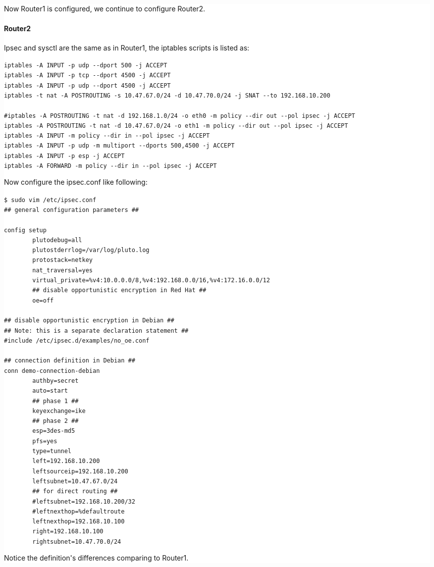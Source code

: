 Now Router1 is configured, we continue to configure Router2.    

#### Router2
Ipsec and sysctl are the same as in Router1, the iptables scripts is listed as:    

```
iptables -A INPUT -p udp --dport 500 -j ACCEPT
iptables -A INPUT -p tcp --dport 4500 -j ACCEPT
iptables -A INPUT -p udp --dport 4500 -j ACCEPT
iptables -t nat -A POSTROUTING -s 10.47.67.0/24 -d 10.47.70.0/24 -j SNAT --to 192.168.10.200

#iptables -A POSTROUTING -t nat -d 192.168.1.0/24 -o eth0 -m policy --dir out --pol ipsec -j ACCEPT
iptables -A POSTROUTING -t nat -d 10.47.67.0/24 -o eth1 -m policy --dir out --pol ipsec -j ACCEPT
iptables -A INPUT -m policy --dir in --pol ipsec -j ACCEPT
iptables -A INPUT -p udp -m multiport --dports 500,4500 -j ACCEPT
iptables -A INPUT -p esp -j ACCEPT
iptables -A FORWARD -m policy --dir in --pol ipsec -j ACCEPT
```
Now configure the ipsec.conf like following:    

```
$ sudo vim /etc/ipsec.conf
## general configuration parameters ##
 
config setup
        plutodebug=all
        plutostderrlog=/var/log/pluto.log
        protostack=netkey
        nat_traversal=yes
        virtual_private=%v4:10.0.0.0/8,%v4:192.168.0.0/16,%v4:172.16.0.0/12
        ## disable opportunistic encryption in Red Hat ##
        oe=off
 
## disable opportunistic encryption in Debian ##
## Note: this is a separate declaration statement ##
#include /etc/ipsec.d/examples/no_oe.conf 
 
## connection definition in Debian ##
conn demo-connection-debian
        authby=secret
        auto=start
        ## phase 1 ##
        keyexchange=ike
        ## phase 2 ##
        esp=3des-md5
        pfs=yes
        type=tunnel
        left=192.168.10.200
        leftsourceip=192.168.10.200
        leftsubnet=10.47.67.0/24
        ## for direct routing ##
        #leftsubnet=192.168.10.200/32
        #leftnexthop=%defaultroute
        leftnexthop=192.168.10.100
        right=192.168.10.100
        rightsubnet=10.47.70.0/24
```
Notice the definition's differences comparing to Router1.   
